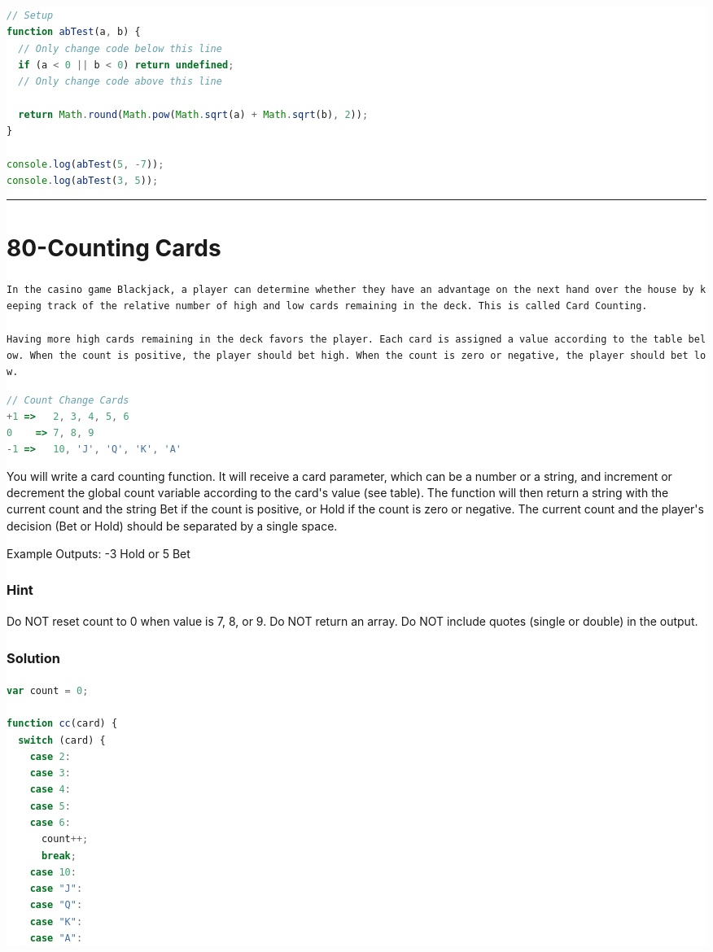 ```js
// Setup
function abTest(a, b) {
  // Only change code below this line
  if (a < 0 || b < 0) return undefined;
  // Only change code above this line

  return Math.round(Math.pow(Math.sqrt(a) + Math.sqrt(b), 2));
}

console.log(abTest(5, -7));
console.log(abTest(3, 5));
```

<hr>

# 80-Counting Cards

    In the casino game Blackjack, a player can determine whether they have an advantage on the next hand over the house by keeping track of the relative number of high and low cards remaining in the deck. This is called Card Counting.

    Having more high cards remaining in the deck favors the player. Each card is assigned a value according to the table below. When the count is positive, the player should bet high. When the count is zero or negative, the player should bet low.

```js
// Count Change	Cards
+1 =>	2, 3, 4, 5, 6
0	 => 7, 8, 9
-1 =>	10, 'J', 'Q', 'K', 'A'
```

You will write a card counting function. It will receive a card parameter, which can be a number or a string, and increment or decrement the global count variable according to the card's value (see table). The function will then return a string with the current count and the string Bet if the count is positive, or Hold if the count is zero or negative. The current count and the player's decision (Bet or Hold) should be separated by a single space.

Example Outputs: -3 Hold or 5 Bet

### Hint

Do NOT reset count to 0 when value is 7, 8, or 9.
Do NOT return an array.
Do NOT include quotes (single or double) in the output.

### Solution

```js
var count = 0;

function cc(card) {
  switch (card) {
    case 2:
    case 3:
    case 4:
    case 5:
    case 6:
      count++;
      break;
    case 10:
    case "J":
    case "Q":
    case "K":
    case "A":
```